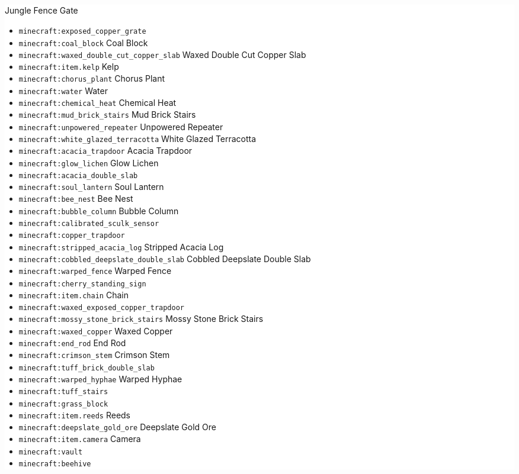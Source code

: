 Jungle Fence Gate
- `minecraft:exposed_copper_grate`
- `minecraft:coal_block`
Coal Block
- `minecraft:waxed_double_cut_copper_slab`
Waxed Double Cut Copper Slab
- `minecraft:item.kelp`
Kelp
- `minecraft:chorus_plant`
Chorus Plant
- `minecraft:water`
Water
- `minecraft:chemical_heat`
Chemical Heat
- `minecraft:mud_brick_stairs`
Mud Brick Stairs
- `minecraft:unpowered_repeater`
Unpowered Repeater
- `minecraft:white_glazed_terracotta`
White Glazed Terracotta
- `minecraft:acacia_trapdoor`
Acacia Trapdoor
- `minecraft:glow_lichen`
Glow Lichen
- `minecraft:acacia_double_slab`
- `minecraft:soul_lantern`
Soul Lantern
- `minecraft:bee_nest`
Bee Nest
- `minecraft:bubble_column`
Bubble Column
- `minecraft:calibrated_sculk_sensor`
- `minecraft:copper_trapdoor`
- `minecraft:stripped_acacia_log`
Stripped Acacia Log
- `minecraft:cobbled_deepslate_double_slab`
Cobbled Deepslate Double Slab
- `minecraft:warped_fence`
Warped Fence
- `minecraft:cherry_standing_sign`
- `minecraft:item.chain`
Chain
- `minecraft:waxed_exposed_copper_trapdoor`
- `minecraft:mossy_stone_brick_stairs`
Mossy Stone Brick Stairs
- `minecraft:waxed_copper`
Waxed Copper
- `minecraft:end_rod`
End Rod
- `minecraft:crimson_stem`
Crimson Stem
- `minecraft:tuff_brick_double_slab`
- `minecraft:warped_hyphae`
Warped Hyphae
- `minecraft:tuff_stairs`
- `minecraft:grass_block`
- `minecraft:item.reeds`
Reeds
- `minecraft:deepslate_gold_ore`
Deepslate Gold Ore
- `minecraft:item.camera`
Camera
- `minecraft:vault`
- `minecraft:beehive`